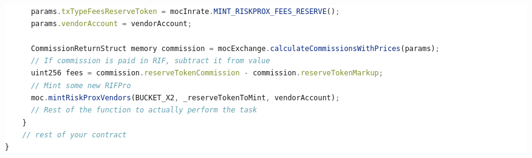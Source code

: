 ```js
      params.txTypeFeesReserveToken = mocInrate.MINT_RISKPROX_FEES_RESERVE();
      params.vendorAccount = vendorAccount;

      CommissionReturnStruct memory commission = mocExchange.calculateCommissionsWithPrices(params);
      // If commission is paid in RIF, subtract it from value
      uint256 fees = commission.reserveTokenCommission - commission.reserveTokenMarkup;
      // Mint some new RIFPro
      moc.mintRiskProxVendors(BUCKET_X2, _reserveTokenToMint, vendorAccount);
      // Rest of the function to actually perform the task
    }
    // rest of your contract
}
```
